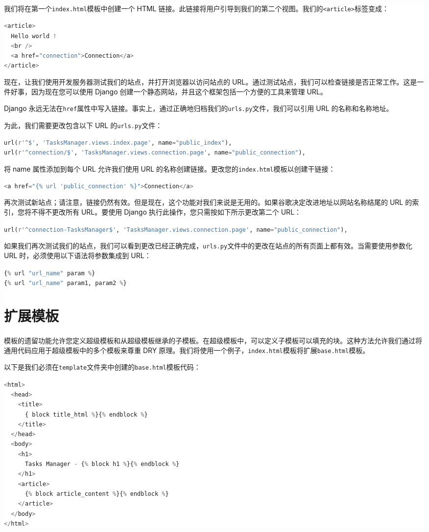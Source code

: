 我们将在第一个`index.html`模板中创建一个 HTML 链接。此链接将用户引导到我们的第二个视图。我们的`<article>`标签变成：

```py
<article>
  Hello world !
  <br />
  <a href="connection">Connection</a>
</article>
```

现在，让我们使用开发服务器测试我们的站点，并打开浏览器以访问站点的 URL。通过测试站点，我们可以检查链接是否正常工作。这是一件好事，因为现在您可以使用 Django 创建一个静态网站，并且这个框架包括一个方便的工具来管理 URL。

Django 永远无法在`href`属性中写入链接。事实上，通过正确地归档我们的`urls.py`文件，我们可以引用 URL 的名称和名称地址。

为此，我们需要更改包含以下 URL 的`urls.py`文件：

```py
url(r'^$', 'TasksManager.views.index.page', name="public_index"),
url(r'^connection/$', 'TasksManager.views.connection.page', name="public_connection"),
```

将 name 属性添加到每个 URL 允许我们使用 URL 的名称创建链接。更改您的`index.html`模板以创建干链接：

```py
<a href="{% url 'public_connection' %}">Connection</a>
```

再次测试新站点；请注意，链接仍然有效。但是现在，这个功能对我们来说是无用的。如果谷歌决定改进地址以网站名称结尾的 URL 的索引，您将不得不更改所有 URL。要使用 Django 执行此操作，您只需按如下所示更改第二个 URL：

```py
url(r'^connection-TasksManager$', 'TasksManager.views.connection.page', name="public_connection"),
```

如果我们再次测试我们的站点，我们可以看到更改已经正确完成，`urls.py`文件中的更改在站点的所有页面上都有效。当需要使用参数化 URL 时，必须使用以下语法将参数集成到 URL：

```py
{% url "url_name" param %}
{% url "url_name" param1, param2 %}
```

# 扩展模板

模板的遗留功能允许您定义超级模板和从超级模板继承的子模板。在超级模板中，可以定义子模板可以填充的块。这种方法允许我们通过将通用代码应用于超级模板中的多个模板来尊重 DRY 原理。我们将使用一个例子，`index.html`模板将扩展`base.html`模板。

以下是我们必须在`template`文件夹中创建的`base.html`模板代码：

```py
<html>
  <head>
    <title>
      { block title_html %}{% endblock %}
    </title>
  </head>
  <body>
    <h1>
      Tasks Manager - {% block h1 %}{% endblock %}
    </h1>
    <article>
      {% block article_content %}{% endblock %}
    </article>
  </body>
</html>
```
